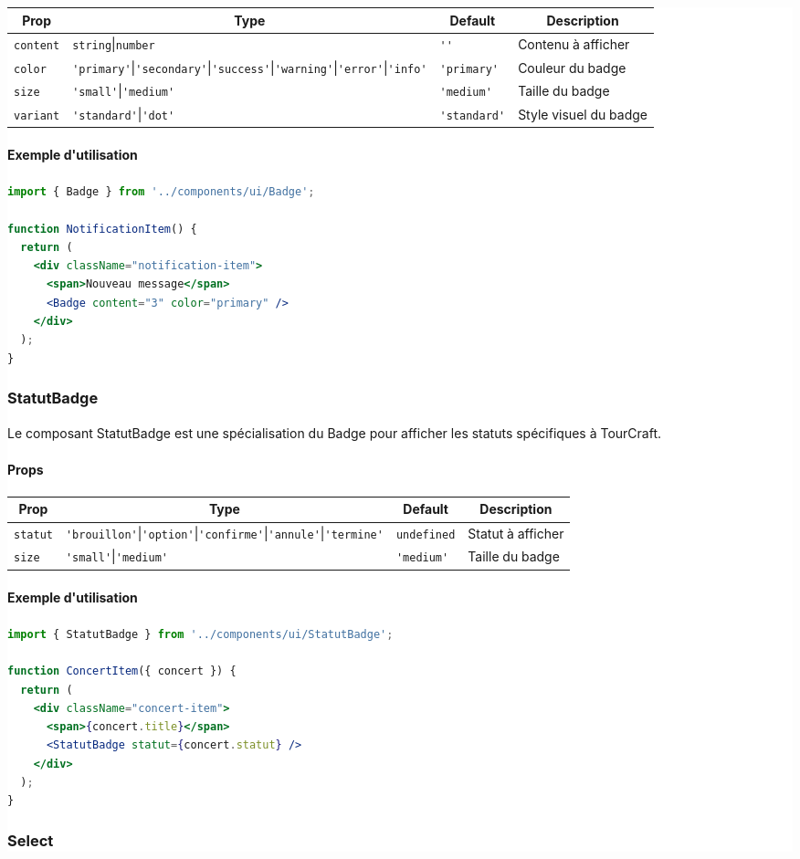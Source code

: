 | Prop | Type | Default | Description |
|------|------|---------|-------------|
| `content` | `string`\|`number` | `''` | Contenu à afficher |
| `color` | `'primary'`\|`'secondary'`\|`'success'`\|`'warning'`\|`'error'`\|`'info'` | `'primary'` | Couleur du badge |
| `size` | `'small'`\|`'medium'` | `'medium'` | Taille du badge |
| `variant` | `'standard'`\|`'dot'` | `'standard'` | Style visuel du badge |

#### Exemple d'utilisation

```jsx
import { Badge } from '../components/ui/Badge';

function NotificationItem() {
  return (
    <div className="notification-item">
      <span>Nouveau message</span>
      <Badge content="3" color="primary" />
    </div>
  );
}
```

### StatutBadge

Le composant StatutBadge est une spécialisation du Badge pour afficher les statuts spécifiques à TourCraft.

#### Props

| Prop | Type | Default | Description |
|------|------|---------|-------------|
| `statut` | `'brouillon'`\|`'option'`\|`'confirme'`\|`'annule'`\|`'termine'` | `undefined` | Statut à afficher |
| `size` | `'small'`\|`'medium'` | `'medium'` | Taille du badge |

#### Exemple d'utilisation

```jsx
import { StatutBadge } from '../components/ui/StatutBadge';

function ConcertItem({ concert }) {
  return (
    <div className="concert-item">
      <span>{concert.title}</span>
      <StatutBadge statut={concert.statut} />
    </div>
  );
}
```

### Select
